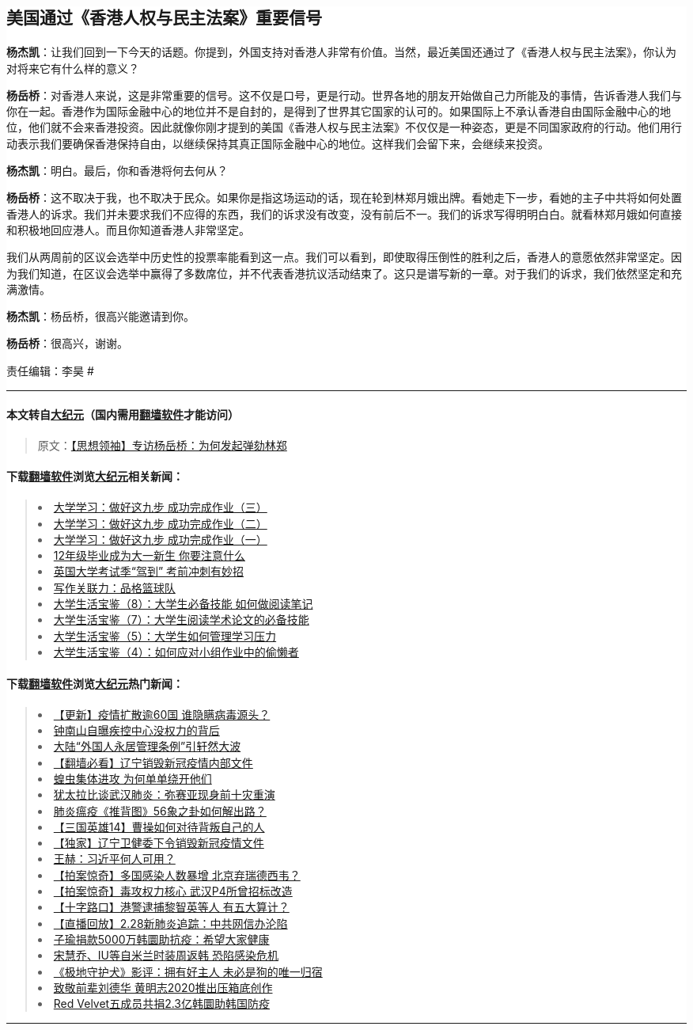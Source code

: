 <h2>美国通过《香港人权与民主法案》重要信号</h2>
<p><strong>杨杰凯</strong>：让我们回到一下今天的话题。你提到，外国支持对香港人非常有价值。当然，最近美国还通过了《香港人权与民主法案》，你认为对将来它有什么样的意义？</p>
<p><strong>杨岳桥</strong>：对香港人来说，这是非常重要的信号。这不仅是口号，更是行动。世界各地的朋友开始做自己力所能及的事情，告诉香港人我们与你在一起。香港作为国际金融中心的地位并不是自封的，是得到了世界其它国家的认可的。如果国际上不承认香港自由国际金融中心的地位，他们就不会来香港投资。因此就像你刚才提到的美国《香港人权与民主法案》不仅仅是一种姿态，更是不同国家政府的行动。他们用行动表示我们要确保香港保持自由，以继续保持其真正国际金融中心的地位。这样我们会留下来，会继续来投资。</p>
<p><strong>杨杰凯</strong>：明白。最后，你和香港将何去何从？</p>
<p><strong>杨岳桥</strong>：这不取决于我，也不取决于民众。如果你是指这场运动的话，现在轮到林郑月娥出牌。看她走下一步，看她的主子中共将如何处置香港人的诉求。我们并未要求我们不应得的东西，我们的诉求没有改变，没有前后不一。我们的诉求写得明明白白。就看林郑月娥如何直接和积极地回应港人。而且你知道香港人非常坚定。</p>
<p>我们从两周前的区议会选举中历史性的投票率能看到这一点。我们可以看到，即使取得压倒性的胜利之后，香港人的意愿依然非常坚定。因为我们知道，在区议会选举中赢得了多数席位，并不代表香港抗议活动结束了。这只是谱写新的一章。对于我们的诉求，我们依然坚定和充满激情。</p>
<p><strong>杨杰凯</strong>：杨岳桥，很高兴能邀请到你。</p>
<p><strong>杨岳桥</strong>：很高兴，谢谢。</p>
<p>责任编辑：李昊 #</p>

<hr>

#### 本文转自<a href="https://www.epochtimes.com">大纪元</a>（国内需用<a href="https://git.io/jww">翻墙软件</a>才能访问）
> 原文：<a href="https://www.epochtimes.com/gb/20/1/21/n11810919.htm">【思想领袖】专访杨岳桥：为何发起弹劾林郑</a>


#### 下载<a href="https://git.io/jww">翻墙软件</a>浏览<a href="https://www.epochtimes.com">大纪元</a>相关新闻：
> <li><a href="https://www.epochtimes.com/gb/18/6/5/n10457052.htm">大学学习：做好这九步 成功完成作业（三）</a></li>
> <li><a href="https://www.epochtimes.com/gb/18/5/29/n10437043.htm">大学学习：做好这九步 成功完成作业（二）</a></li>
> <li><a href="https://www.epochtimes.com/gb/18/5/23/n10419796.htm">大学学习：做好这九步 成功完成作业（一）</a></li>
> <li><a href="https://www.epochtimes.com/gb/18/3/9/n10203031.htm">12年级毕业成为大一新生 你要注意什么</a></li>
> <li><a href="https://www.epochtimes.com/gb/17/5/15/n9146146.htm">英国大学考试季“驾到” 考前冲刺有妙招</a></li>
> <li><a href="https://www.epochtimes.com/gb/17/1/19/n8721729.htm">写作关联力：品格篮球队</a></li>
> <li><a href="https://www.epochtimes.com/gb/16/10/20/n8414529.htm">大学生活宝鉴（8）：大学生必备技能 如何做阅读笔记</a></li>
> <li><a href="https://www.epochtimes.com/gb/16/10/5/n8368603.htm">大学生活宝鉴（7）：大学生阅读学术论文的必备技能</a></li>
> <li><a href="https://www.epochtimes.com/gb/16/8/23/n8229165.htm">大学生活宝鉴（5）：大学生如何管理学习压力</a></li>
> <li><a href="https://www.epochtimes.com/gb/16/8/8/n8180536.htm">大学生活宝鉴（4）：如何应对小组作业中的偷懒者</a></li>

#### 下载<a href="https://git.io/jww">翻墙软件</a>浏览<a href="https://www.epochtimes.com">大纪元</a>热门新闻：
> <li><a href="https://www.epochtimes.com/gb/20/2/24/n11890652.htm">【更新】疫情扩散逾60国 谁隐瞒病毒源头？</a></li>
> <li><a href="https://www.epochtimes.com/gb/20/2/28/n11903401.htm">钟南山自曝疾控中心没权力的背后</a></li>
> <li><a href="https://www.epochtimes.com/gb/20/3/1/n11907540.htm">大陆“外国人永居管理条例”引轩然大波</a></li>
> <li><a href="https://www.epochtimes.com/gb/20/3/1/n11906398.htm">【翻墙必看】辽宁销毁新冠疫情内部文件</a></li>
> <li><a href="https://www.epochtimes.com/gb/20/2/17/n11875921.htm">蝗虫集体进攻 为何单单绕开他们</a></li>
> <li><a href="https://www.epochtimes.com/gb/20/2/28/n11902923.htm">犹太拉比谈武汉肺炎：弥赛亚现身前十灾重演</a></li>
> <li><a href="https://www.epochtimes.com/gb/20/2/14/n11869303.htm">肺炎瘟疫《推背图》56象之卦如何解出路？</a></li>
> <li><a href="https://www.epochtimes.com/gb/20/2/19/n11880656.htm">【三国英雄14】曹操如何对待背叛自己的人</a></li>
> <li><a href="https://www.epochtimes.com/gb/20/2/27/n11901418.htm">【独家】辽宁卫健委下令销毁新冠疫情文件</a></li>
> <li><a href="https://www.epochtimes.com/gb/20/2/29/n11904055.htm">王赫：习近平何人可用？</a></li>
> <li><a href="https://www.epochtimes.com/gb/20/2/29/n11904182.htm">【拍案惊奇】多国感染人数暴增 北京弃瑞德西韦？</a></li>
> <li><a href="https://www.epochtimes.com/gb/20/2/28/n11901952.htm">【拍案惊奇】毒攻权力核心 武汉P4所曾招标改造</a></li>
> <li><a href="https://www.epochtimes.com/gb/20/2/29/n11904225.htm">【十字路口】港警逮捕黎智英等人 有五大算计？</a></li>
> <li><a href="https://www.epochtimes.com/gb/20/2/28/n11902975.htm">【直播回放】2.28新肺炎追踪：中共网信办沦陷</a></li>
> <li><a href="https://www.epochtimes.com/gb/20/2/29/n11904784.htm">子瑜捐款5000万韩圜助抗疫：希望大家健康</a></li>
> <li><a href="https://www.epochtimes.com/gb/20/3/1/n11907045.htm">宋慧乔、IU等自米兰时装周返韩 恐陷感染危机</a></li>
> <li><a href="https://www.epochtimes.com/gb/20/2/29/n11905163.htm">《极地守护犬》影评：拥有好主人 未必是狗的唯一归宿</a></li>
> <li><a href="https://www.epochtimes.com/gb/20/3/1/n11906274.htm">致敬前辈刘德华 黄明志2020推出压箱底创作</a></li>
> <li><a href="https://www.epochtimes.com/gb/20/2/28/n11902699.htm">Red Velvet五成员共捐2.3亿韩圜助韩国防疫</a></li>
<hr>
